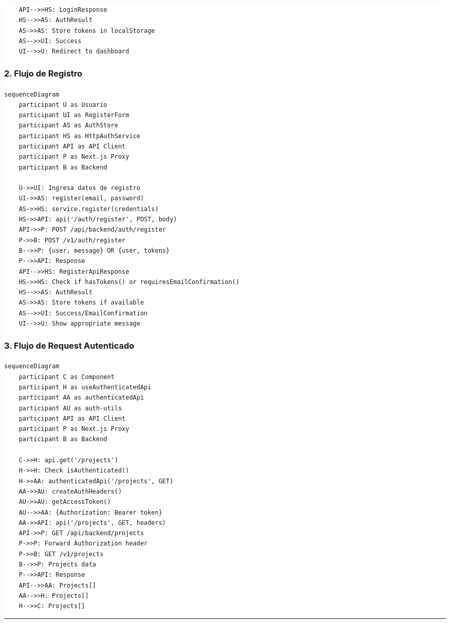```mermaid
    API-->>HS: LoginResponse
    HS-->>AS: AuthResult
    AS->>AS: Store tokens in localStorage
    AS-->>UI: Success
    UI-->>U: Redirect to dashboard
```

### 2. Flujo de Registro

```mermaid
sequenceDiagram
    participant U as Usuario
    participant UI as RegisterForm
    participant AS as AuthStore
    participant HS as HttpAuthService
    participant API as API Client
    participant P as Next.js Proxy
    participant B as Backend

    U->>UI: Ingresa datos de registro
    UI->>AS: register(email, password)
    AS->>HS: service.register(credentials)
    HS->>API: api('/auth/register', POST, body)
    API->>P: POST /api/backend/auth/register
    P->>B: POST /v1/auth/register
    B-->>P: {user, message} OR {user, tokens}
    P-->>API: Response
    API-->>HS: RegisterApiResponse
    HS->>HS: Check if hasTokens() or requiresEmailConfirmation()
    HS-->>AS: AuthResult
    AS->>AS: Store tokens if available
    AS-->>UI: Success/EmailConfirmation
    UI-->>U: Show appropriate message
```

### 3. Flujo de Request Autenticado

```mermaid
sequenceDiagram
    participant C as Component
    participant H as useAuthenticatedApi
    participant AA as authenticatedApi
    participant AU as auth-utils
    participant API as API Client
    participant P as Next.js Proxy
    participant B as Backend

    C->>H: api.get('/projects')
    H->>H: Check isAuthenticated()
    H->>AA: authenticatedApi('/projects', GET)
    AA->>AU: createAuthHeaders()
    AU->>AU: getAccessToken()
    AU-->>AA: {Authorization: Bearer token}
    AA->>API: api('/projects', GET, headers)
    API->>P: GET /api/backend/projects
    P->>P: Forward Authorization header
    P->>B: GET /v1/projects
    B-->>P: Projects data
    P-->>API: Response
    API-->>AA: Projects[]
    AA-->>H: Projects[]
    H-->>C: Projects[]
```

---